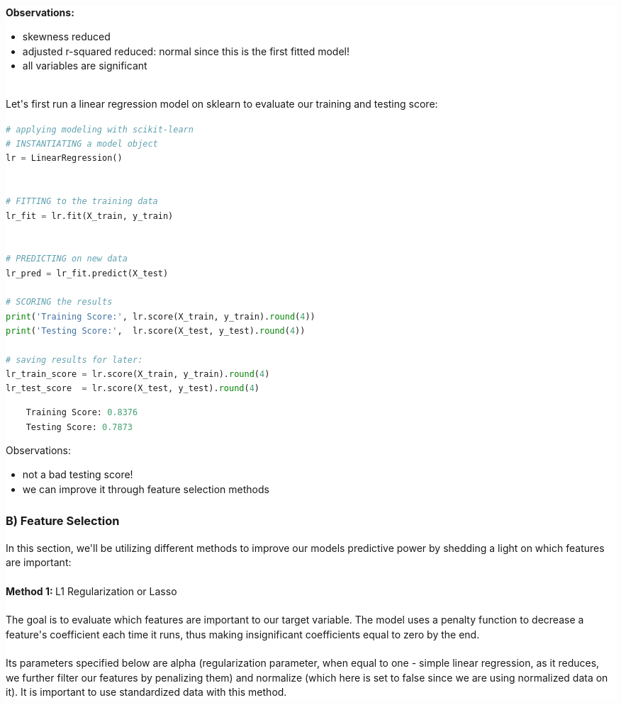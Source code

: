 
<strong> Observations: </strong>
- skewness reduced
- adjusted r-squared reduced: normal since this is the first fitted model!
- all variables are significant

<br>
Let's first run a linear regression model on sklearn to evaluate our training and testing score:
<br>


```python
# applying modeling with scikit-learn
# INSTANTIATING a model object
lr = LinearRegression()


# FITTING to the training data
lr_fit = lr.fit(X_train, y_train) 


# PREDICTING on new data
lr_pred = lr_fit.predict(X_test) 

# SCORING the results
print('Training Score:', lr.score(X_train, y_train).round(4)) 
print('Testing Score:',  lr.score(X_test, y_test).round(4))   

# saving results for later:
lr_train_score = lr.score(X_train, y_train).round(4) 
lr_test_score  = lr.score(X_test, y_test).round(4)
```

```python
    Training Score: 0.8376
    Testing Score: 0.7873
```
Observations:
- not a bad testing score!
- we can improve it through feature selection methods


### B) Feature Selection

In this section, we'll be utilizing different methods to improve our models predictive power by shedding a light on which features are important: <br> <br>
<strong> Method 1: </strong> L1 Regularization or Lasso
<br><br>
The goal is to evaluate which features are important to our target variable. The model uses a penalty function to decrease a feature's coefficient each time it runs, thus making insignificant coefficients equal to zero by the end. <br><br>
Its parameters specified below are alpha (regularization parameter, when equal to one - simple linear regression, as it reduces, we further filter our features by penalizing them) and normalize (which here is set to false since we are using normalized data on it). It is important to use standardized data with this method.
